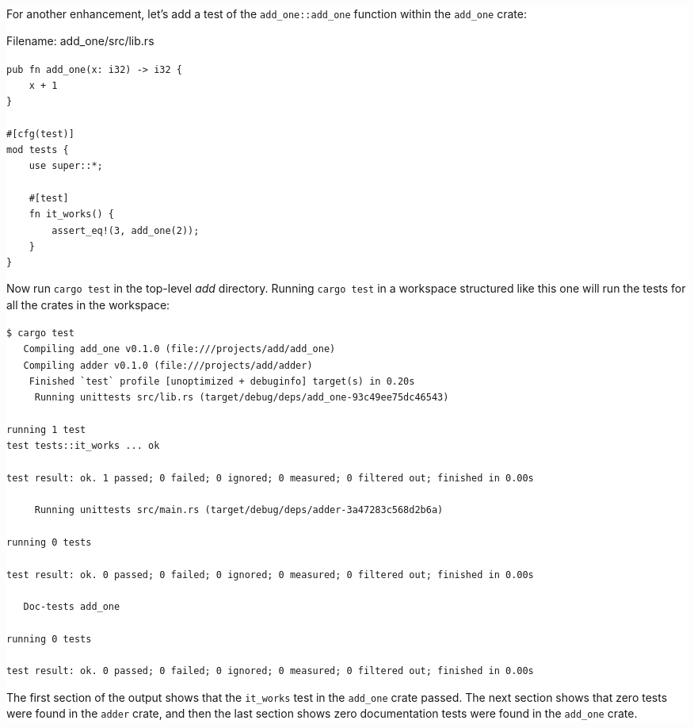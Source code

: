 For another enhancement, let’s add a test of the `add_one::add_one` function
within the `add_one` crate:

Filename: add_one/src/lib.rs

```
pub fn add_one(x: i32) -> i32 {
    x + 1
}

#[cfg(test)]
mod tests {
    use super::*;

    #[test]
    fn it_works() {
        assert_eq!(3, add_one(2));
    }
}
```

Now run `cargo test` in the top-level *add* directory. Running `cargo test` in
a workspace structured like this one will run the tests for all the crates in
the workspace:



```
$ cargo test
   Compiling add_one v0.1.0 (file:///projects/add/add_one)
   Compiling adder v0.1.0 (file:///projects/add/adder)
    Finished `test` profile [unoptimized + debuginfo] target(s) in 0.20s
     Running unittests src/lib.rs (target/debug/deps/add_one-93c49ee75dc46543)

running 1 test
test tests::it_works ... ok

test result: ok. 1 passed; 0 failed; 0 ignored; 0 measured; 0 filtered out; finished in 0.00s

     Running unittests src/main.rs (target/debug/deps/adder-3a47283c568d2b6a)

running 0 tests

test result: ok. 0 passed; 0 failed; 0 ignored; 0 measured; 0 filtered out; finished in 0.00s

   Doc-tests add_one

running 0 tests

test result: ok. 0 passed; 0 failed; 0 ignored; 0 measured; 0 filtered out; finished in 0.00s
```

The first section of the output shows that the `it_works` test in the `add_one`
crate passed. The next section shows that zero tests were found in the `adder`
crate, and then the last section shows zero documentation tests were found in
the `add_one` crate.
